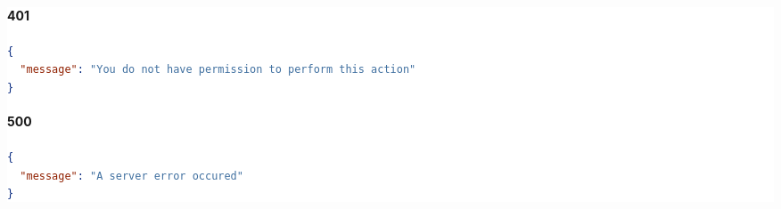 #### 401
```json
{
  "message": "You do not have permission to perform this action"
}
```

#### 500
```json
{
  "message": "A server error occured"
}
```


